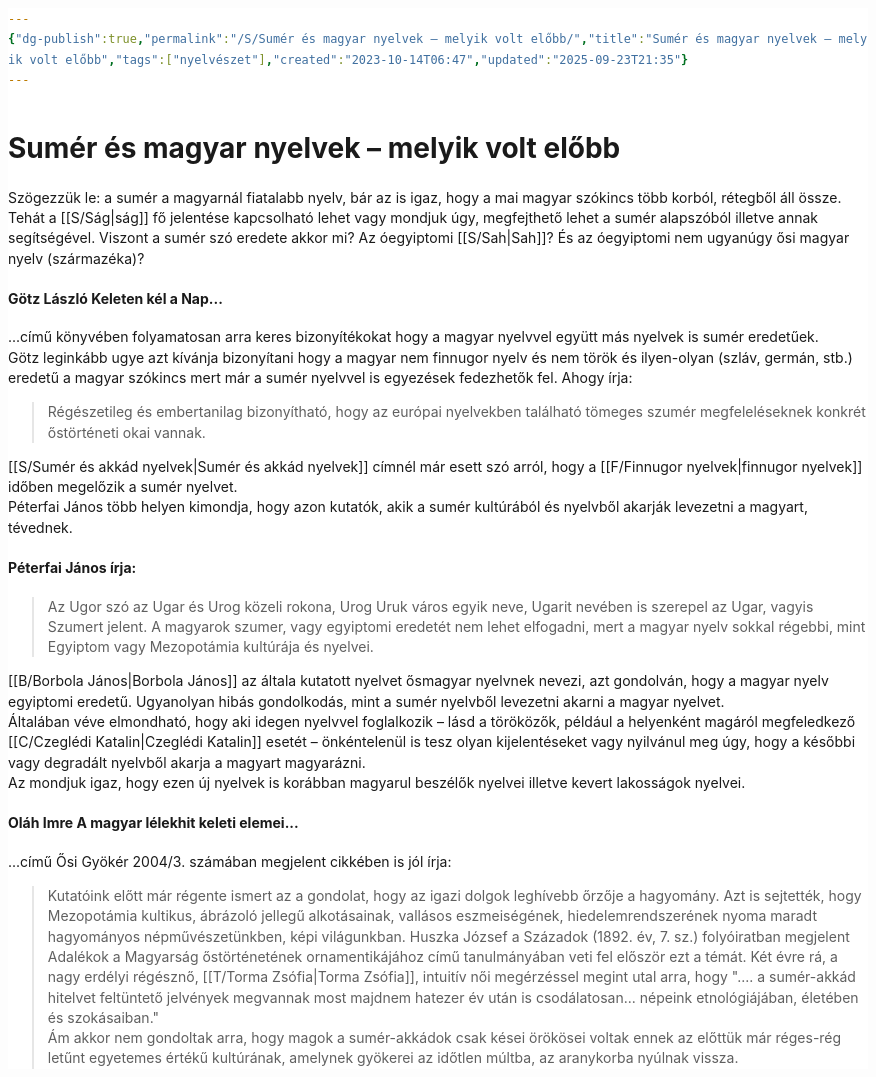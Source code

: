 ```yaml
---
{"dg-publish":true,"permalink":"/S/Sumér és magyar nyelvek – melyik volt előbb/","title":"Sumér és magyar nyelvek – melyik volt előbb","tags":["nyelvészet"],"created":"2023-10-14T06:47","updated":"2025-09-23T21:35"}
---
```



# Sumér és magyar nyelvek – melyik volt előbb

Szögezzük le: a sumér a magyarnál fiatalabb nyelv, bár az is igaz, hogy a mai magyar szókincs több korból, rétegből áll össze. Tehát a [[S/Ság\|ság]] fő jelentése kapcsolható lehet vagy mondjuk úgy, megfejthető lehet a sumér alapszóból illetve annak segítségével. Viszont a sumér szó eredete akkor mi? Az óegyiptomi [[S/Sah\|Sah]]? És az óegyiptomi nem ugyanúgy ősi magyar nyelv (származéka)?  

#### Götz László Keleten kél a Nap...  

...című könyvében folyamatosan arra keres bizonyítékokat hogy a magyar nyelvvel együtt más nyelvek is sumér eredetűek.  
Götz leginkább ugye azt kívánja bizonyítani hogy a magyar nem finnugor nyelv és nem török és ilyen-olyan (szláv, germán, stb.) eredetű a magyar szókincs mert már a sumér nyelvvel is egyezések fedezhetők fel. Ahogy írja:
> Régészetileg és embertanilag bizonyítható, hogy az európai nyelvekben található tömeges szumér megfeleléseknek konkrét őstörténeti okai vannak.  

[[S/Sumér és akkád nyelvek\|Sumér és akkád nyelvek]] címnél már esett szó arról, hogy a [[F/Finnugor nyelvek\|finnugor nyelvek]] időben megelőzik a sumér nyelvet.  
Péterfai János több helyen kimondja, hogy azon kutatók, akik a sumér kultúrából és nyelvből akarják levezetni a magyart, tévednek.  

#### Péterfai János írja:  

> Az Ugor szó az Ugar és Urog közeli rokona, Urog Uruk város egyik neve, Ugarit nevében is szerepel az Ugar, vagyis Szumert jelent. A magyarok szumer, vagy egyiptomi eredetét nem lehet elfogadni, mert a magyar nyelv sokkal régebbi, mint Egyiptom vagy Mezopotámia kultúrája és nyelvei.  

[[B/Borbola János\|Borbola János]] az általa kutatott nyelvet ősmagyar nyelvnek nevezi, azt gondolván, hogy a magyar nyelv egyiptomi eredetű. Ugyanolyan hibás gondolkodás, mint a sumér nyelvből levezetni akarni a magyar nyelvet.  
Általában véve elmondható, hogy aki idegen nyelvvel foglalkozik – lásd a töröközők, például a helyenként magáról megfeledkező [[C/Czeglédi Katalin\|Czeglédi Katalin]] esetét – önkéntelenül is tesz olyan kijelentéseket vagy nyilvánul meg úgy, hogy a későbbi vagy degradált nyelvből akarja a magyart magyarázni.  
Az mondjuk igaz, hogy ezen új nyelvek is korábban magyarul beszélők nyelvei illetve kevert lakosságok nyelvei.  

#### Oláh Imre A magyar lélekhit keleti elemei...

...című Ősi Gyökér 2004/3. számában megjelent cikkében is jól írja:  
> Kutatóink előtt már régente ismert az a gondolat, hogy az igazi dolgok leghívebb őrzője a hagyomány. Azt is sejtették, hogy Mezopotámia kultikus, ábrázoló jellegű alkotásainak, vallásos eszmeiségének, hiedelemrendszerének nyoma maradt hagyományos népművészetünkben, képi világunkban. Huszka József a Századok (1892. év, 7. sz.) folyóiratban megjelent Adalékok a Magyarság őstörténetének ornamentikájához című tanulmányában veti fel először ezt a témát. Két évre rá, a nagy erdélyi régésznő, [[T/Torma Zsófia\|Torma Zsófia]], intuitív női megérzéssel megint utal arra, hogy ".... a sumér-akkád hitelvet feltüntető jelvények megvannak most majdnem hatezer év után is csodálatosan... népeink etnológiájában, életében és szokásaiban."  
> Ám akkor nem gondoltak arra, hogy magok a sumér-akkádok csak kései örökösei voltak ennek az előttük már réges-rég letűnt egyetemes értékű kultúrának, amelynek gyökerei az időtlen múltba, az aranykorba nyúlnak vissza.  
